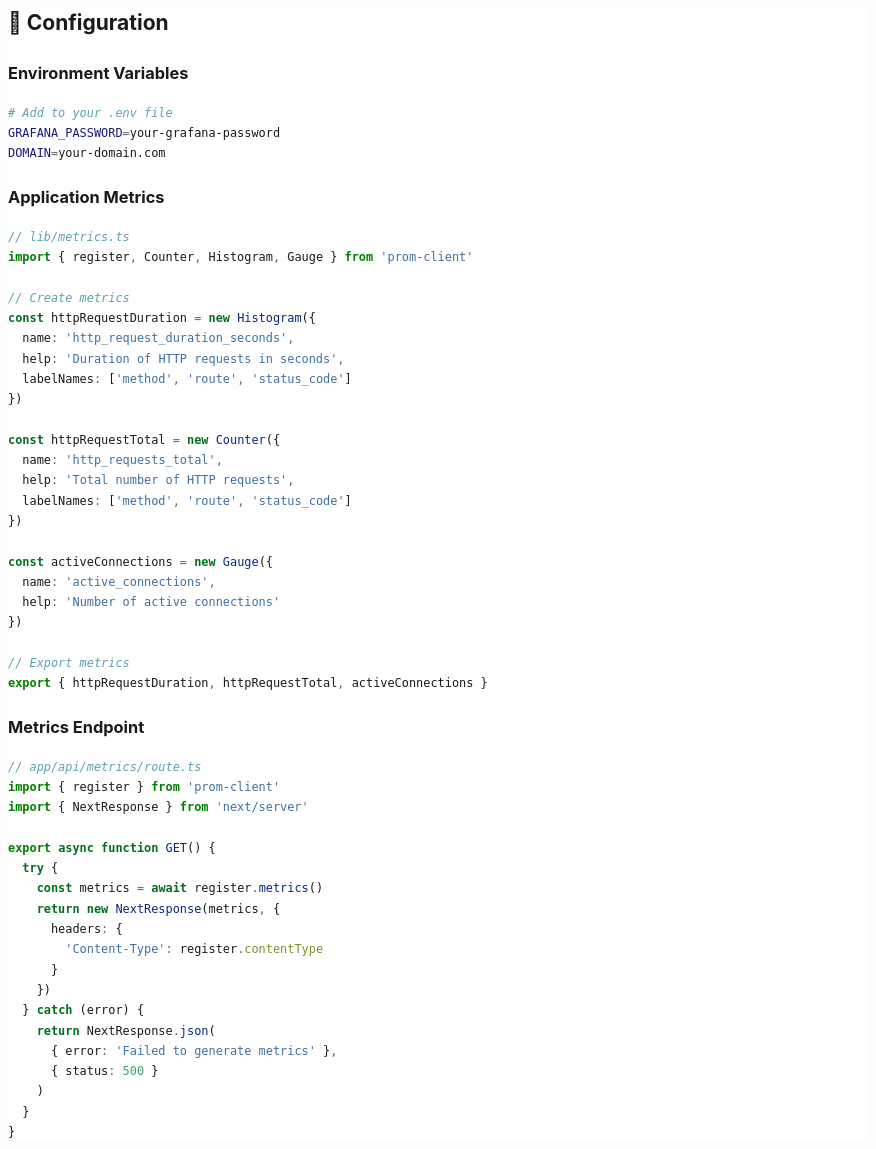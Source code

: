 ## 🔧 Configuration

### Environment Variables

```bash
# Add to your .env file
GRAFANA_PASSWORD=your-grafana-password
DOMAIN=your-domain.com
```

### Application Metrics

```typescript
// lib/metrics.ts
import { register, Counter, Histogram, Gauge } from 'prom-client'

// Create metrics
const httpRequestDuration = new Histogram({
  name: 'http_request_duration_seconds',
  help: 'Duration of HTTP requests in seconds',
  labelNames: ['method', 'route', 'status_code']
})

const httpRequestTotal = new Counter({
  name: 'http_requests_total',
  help: 'Total number of HTTP requests',
  labelNames: ['method', 'route', 'status_code']
})

const activeConnections = new Gauge({
  name: 'active_connections',
  help: 'Number of active connections'
})

// Export metrics
export { httpRequestDuration, httpRequestTotal, activeConnections }
```

### Metrics Endpoint

```typescript
// app/api/metrics/route.ts
import { register } from 'prom-client'
import { NextResponse } from 'next/server'

export async function GET() {
  try {
    const metrics = await register.metrics()
    return new NextResponse(metrics, {
      headers: {
        'Content-Type': register.contentType
      }
    })
  } catch (error) {
    return NextResponse.json(
      { error: 'Failed to generate metrics' },
      { status: 500 }
    )
  }
}
```
